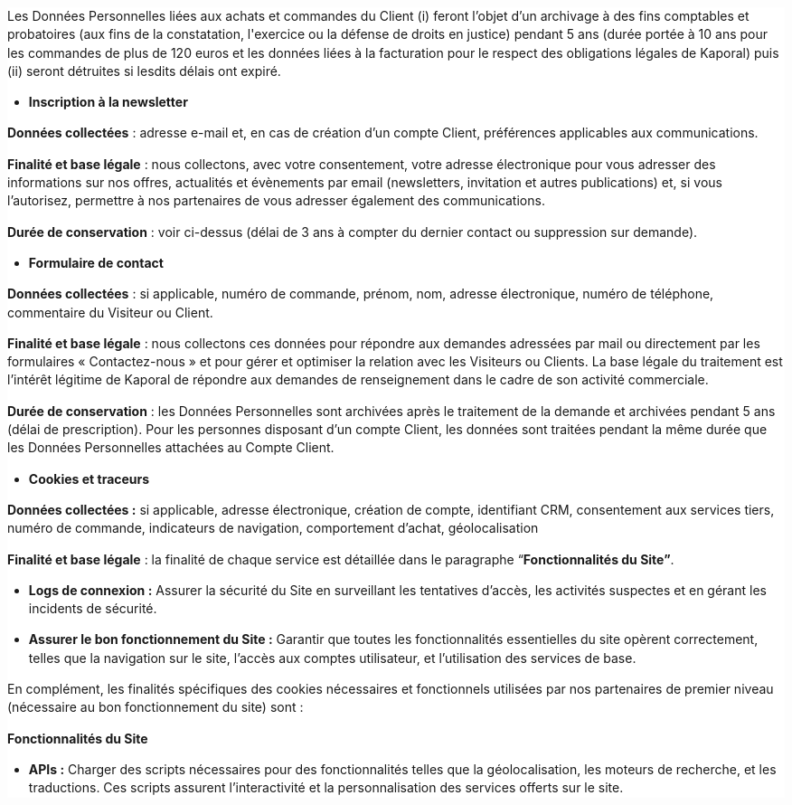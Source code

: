 Les Données Personnelles liées aux achats et commandes du Client (i) feront l’objet d’un archivage à des fins comptables et probatoires (aux fins de la constatation, l'exercice ou la défense de droits en justice) pendant 5 ans (durée portée à 10 ans pour les commandes de plus de 120 euros et les données liées à la facturation pour le respect des obligations légales de Kaporal) puis (ii) seront détruites si lesdits délais ont expiré.

* **Inscription à la newsletter**

**Données collectées** : adresse e-mail et, en cas de création d’un compte Client, préférences applicables aux communications.

**Finalité et base légale** : nous collectons, avec votre consentement, votre adresse électronique pour vous adresser des informations sur nos offres, actualités et évènements par email (newsletters, invitation et autres publications) et, si vous l’autorisez, permettre à nos partenaires de vous adresser également des communications.

**Durée de conservation** : voir ci-dessus (délai de 3 ans à compter du dernier contact ou suppression sur demande).

* **Formulaire de contact**

**Données collectées** : si applicable, numéro de commande, prénom, nom, adresse électronique, numéro de téléphone, commentaire du Visiteur ou Client.

**Finalité et base légale** : nous collectons ces données pour répondre aux demandes adressées par mail ou directement par les formulaires « Contactez-nous » et pour gérer et optimiser la relation avec les Visiteurs ou Clients. La base légale du traitement est l’intérêt légitime de Kaporal de répondre aux demandes de renseignement dans le cadre de son activité commerciale.

**Durée de conservation** : les Données Personnelles sont archivées après le traitement de la demande et archivées pendant 5 ans (délai de prescription). Pour les personnes disposant d’un compte Client, les données sont traitées pendant la même durée que les Données Personnelles attachées au Compte Client.

* **Cookies et traceurs**

**Données collectées :** si applicable, adresse électronique, création de compte, identifiant CRM, consentement aux services tiers, numéro de commande, indicateurs de navigation, comportement d’achat, géolocalisation

**Finalité et base légale** : la finalité de chaque service est détaillée dans le paragraphe “**Fonctionnalités du Site”**.

* **Logs de connexion :** Assurer la sécurité du Site en surveillant les tentatives d’accès, les activités suspectes et en gérant les incidents de sécurité.

* **Assurer le bon fonctionnement du Site :** Garantir que toutes les fonctionnalités essentielles du site opèrent correctement, telles que la navigation sur le site, l’accès aux comptes utilisateur, et l’utilisation des services de base.

En complément, les finalités spécifiques des cookies nécessaires et fonctionnels utilisées par nos partenaires de premier niveau (nécessaire au bon fonctionnement du site) sont :

**Fonctionnalités du Site**

* **APIs :** Charger des scripts nécessaires pour des fonctionnalités telles que la géolocalisation, les moteurs de recherche, et les traductions. Ces scripts assurent l’interactivité et la personnalisation des services offerts sur le site.
